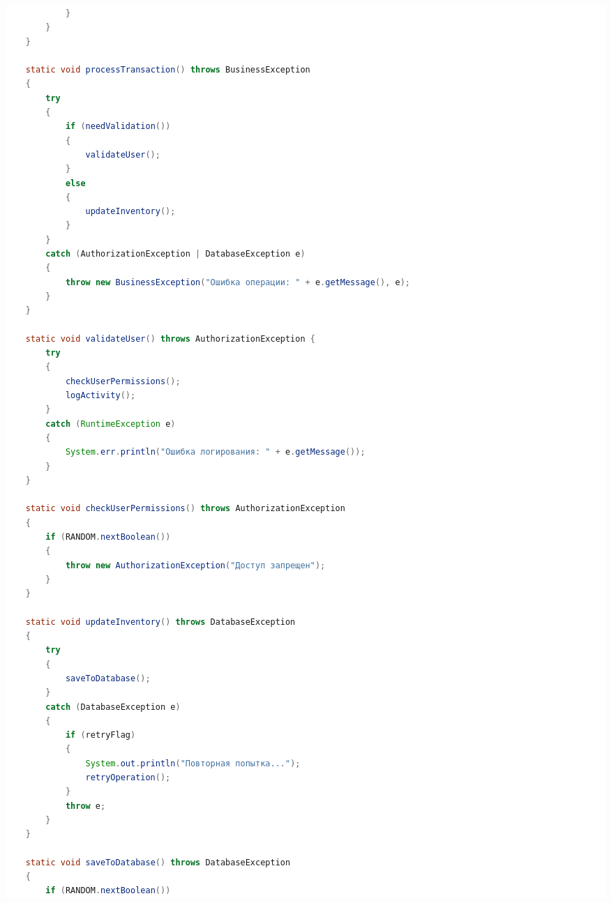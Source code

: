 ```java
            }
        }
    }

    static void processTransaction() throws BusinessException
    {
        try
        {
            if (needValidation())
            {
                validateUser();
            }
            else
            {
                updateInventory();
            }
        }
        catch (AuthorizationException | DatabaseException e)
        {
            throw new BusinessException("Ошибка операции: " + e.getMessage(), e);
        }
    }

    static void validateUser() throws AuthorizationException {
        try
        {
            checkUserPermissions();
            logActivity();
        }
        catch (RuntimeException e)
        {
            System.err.println("Ошибка логирования: " + e.getMessage());
        }
    }

    static void checkUserPermissions() throws AuthorizationException
    {
        if (RANDOM.nextBoolean())
        {
            throw new AuthorizationException("Доступ запрещен");
        }
    }

    static void updateInventory() throws DatabaseException
    {
        try
        {
            saveToDatabase();
        }
        catch (DatabaseException e)
        {
            if (retryFlag)
            {
                System.out.println("Повторная попытка...");
                retryOperation();
            }
            throw e;
        }
    }

    static void saveToDatabase() throws DatabaseException
    {
        if (RANDOM.nextBoolean())
```